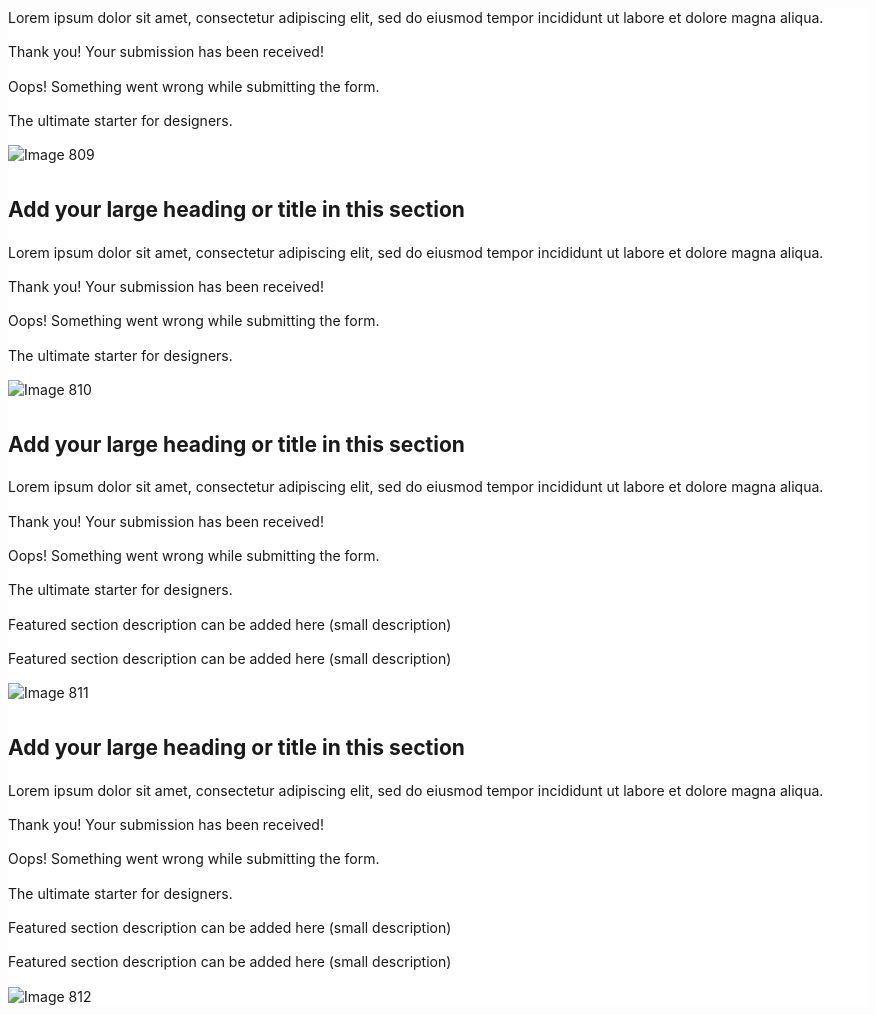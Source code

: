 Lorem ipsum dolor sit amet, consectetur adipiscing elit, sed do eiusmod tempor incididunt ut labore et dolore magna aliqua.

Thank you! Your submission has been received!

Oops! Something went wrong while submitting the form.

The ultimate starter for designers.

![Image 809](https://cdn.prod.website-files.com/655175507224e2b0e7269e23/65ba085a322cc46b52c85fe3_Chalk%20UI%20Mark.svg)

Add your large heading or title in this section
-----------------------------------------------

Lorem ipsum dolor sit amet, consectetur adipiscing elit, sed do eiusmod tempor incididunt ut labore et dolore magna aliqua.

Thank you! Your submission has been received!

Oops! Something went wrong while submitting the form.

The ultimate starter for designers.

![Image 810](https://cdn.prod.website-files.com/655175507224e2b0e7269e23/65ba085a322cc46b52c85fe3_Chalk%20UI%20Mark.svg)

Add your large heading or title in this section
-----------------------------------------------

Lorem ipsum dolor sit amet, consectetur adipiscing elit, sed do eiusmod tempor incididunt ut labore et dolore magna aliqua.

Thank you! Your submission has been received!

Oops! Something went wrong while submitting the form.

The ultimate starter for designers.

Featured section description can be added here (small description)

Featured section description can be added here (small description)

![Image 811](https://cdn.prod.website-files.com/655175507224e2b0e7269e23/65ba085a322cc46b52c85fe3_Chalk%20UI%20Mark.svg)

Add your large heading or title in this section
-----------------------------------------------

Lorem ipsum dolor sit amet, consectetur adipiscing elit, sed do eiusmod tempor incididunt ut labore et dolore magna aliqua.

Thank you! Your submission has been received!

Oops! Something went wrong while submitting the form.

The ultimate starter for designers.

Featured section description can be added here (small description)

Featured section description can be added here (small description)

![Image 812](https://cdn.prod.website-files.com/655175507224e2b0e7269e23/65ba085a322cc46b52c85fe3_Chalk%20UI%20Mark.svg)
